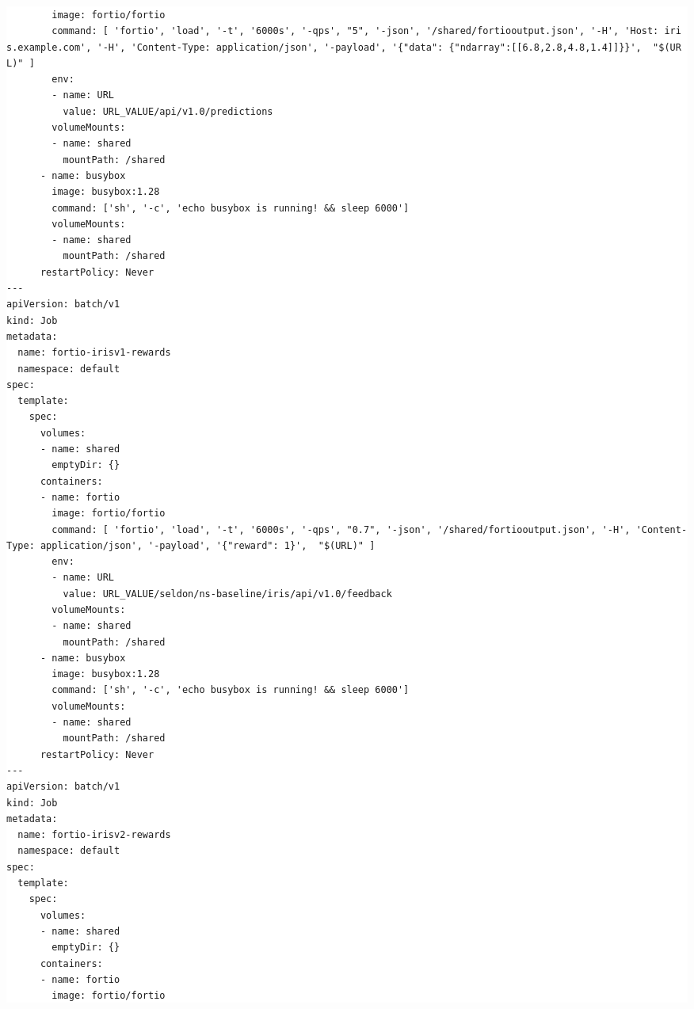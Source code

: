             image: fortio/fortio
            command: [ 'fortio', 'load', '-t', '6000s', '-qps', "5", '-json', '/shared/fortiooutput.json', '-H', 'Host: iris.example.com', '-H', 'Content-Type: application/json', '-payload', '{"data": {"ndarray":[[6.8,2.8,4.8,1.4]]}}',  "$(URL)" ]
            env:
            - name: URL
              value: URL_VALUE/api/v1.0/predictions
            volumeMounts:
            - name: shared
              mountPath: /shared         
          - name: busybox
            image: busybox:1.28
            command: ['sh', '-c', 'echo busybox is running! && sleep 6000']          
            volumeMounts:
            - name: shared
              mountPath: /shared       
          restartPolicy: Never
    ---
    apiVersion: batch/v1
    kind: Job
    metadata:
      name: fortio-irisv1-rewards
      namespace: default
    spec:
      template:
        spec:
          volumes:
          - name: shared
            emptyDir: {}    
          containers:
          - name: fortio
            image: fortio/fortio
            command: [ 'fortio', 'load', '-t', '6000s', '-qps', "0.7", '-json', '/shared/fortiooutput.json', '-H', 'Content-Type: application/json', '-payload', '{"reward": 1}',  "$(URL)" ]
            env:
            - name: URL
              value: URL_VALUE/seldon/ns-baseline/iris/api/v1.0/feedback
            volumeMounts:
            - name: shared
              mountPath: /shared         
          - name: busybox
            image: busybox:1.28
            command: ['sh', '-c', 'echo busybox is running! && sleep 6000']          
            volumeMounts:
            - name: shared
              mountPath: /shared       
          restartPolicy: Never
    ---
    apiVersion: batch/v1
    kind: Job
    metadata:
      name: fortio-irisv2-rewards
      namespace: default
    spec:
      template:
        spec:
          volumes:
          - name: shared
            emptyDir: {}    
          containers:
          - name: fortio
            image: fortio/fortio